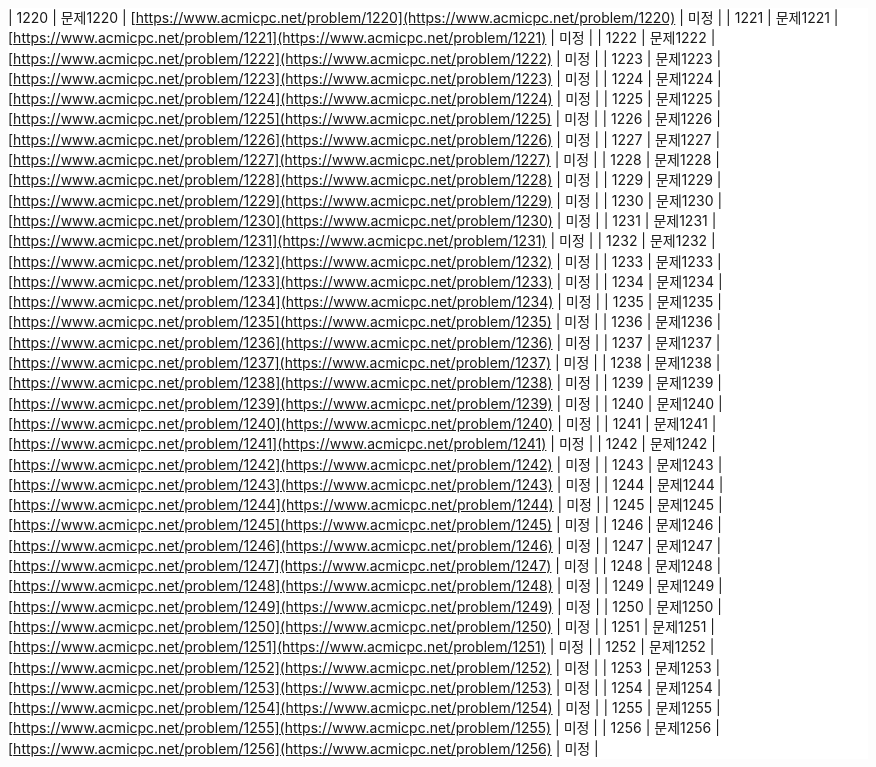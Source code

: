 | 1220 | 문제1220 | [https://www.acmicpc.net/problem/1220](https://www.acmicpc.net/problem/1220) | 미정 |
| 1221 | 문제1221 | [https://www.acmicpc.net/problem/1221](https://www.acmicpc.net/problem/1221) | 미정 |
| 1222 | 문제1222 | [https://www.acmicpc.net/problem/1222](https://www.acmicpc.net/problem/1222) | 미정 |
| 1223 | 문제1223 | [https://www.acmicpc.net/problem/1223](https://www.acmicpc.net/problem/1223) | 미정 |
| 1224 | 문제1224 | [https://www.acmicpc.net/problem/1224](https://www.acmicpc.net/problem/1224) | 미정 |
| 1225 | 문제1225 | [https://www.acmicpc.net/problem/1225](https://www.acmicpc.net/problem/1225) | 미정 |
| 1226 | 문제1226 | [https://www.acmicpc.net/problem/1226](https://www.acmicpc.net/problem/1226) | 미정 |
| 1227 | 문제1227 | [https://www.acmicpc.net/problem/1227](https://www.acmicpc.net/problem/1227) | 미정 |
| 1228 | 문제1228 | [https://www.acmicpc.net/problem/1228](https://www.acmicpc.net/problem/1228) | 미정 |
| 1229 | 문제1229 | [https://www.acmicpc.net/problem/1229](https://www.acmicpc.net/problem/1229) | 미정 |
| 1230 | 문제1230 | [https://www.acmicpc.net/problem/1230](https://www.acmicpc.net/problem/1230) | 미정 |
| 1231 | 문제1231 | [https://www.acmicpc.net/problem/1231](https://www.acmicpc.net/problem/1231) | 미정 |
| 1232 | 문제1232 | [https://www.acmicpc.net/problem/1232](https://www.acmicpc.net/problem/1232) | 미정 |
| 1233 | 문제1233 | [https://www.acmicpc.net/problem/1233](https://www.acmicpc.net/problem/1233) | 미정 |
| 1234 | 문제1234 | [https://www.acmicpc.net/problem/1234](https://www.acmicpc.net/problem/1234) | 미정 |
| 1235 | 문제1235 | [https://www.acmicpc.net/problem/1235](https://www.acmicpc.net/problem/1235) | 미정 |
| 1236 | 문제1236 | [https://www.acmicpc.net/problem/1236](https://www.acmicpc.net/problem/1236) | 미정 |
| 1237 | 문제1237 | [https://www.acmicpc.net/problem/1237](https://www.acmicpc.net/problem/1237) | 미정 |
| 1238 | 문제1238 | [https://www.acmicpc.net/problem/1238](https://www.acmicpc.net/problem/1238) | 미정 |
| 1239 | 문제1239 | [https://www.acmicpc.net/problem/1239](https://www.acmicpc.net/problem/1239) | 미정 |
| 1240 | 문제1240 | [https://www.acmicpc.net/problem/1240](https://www.acmicpc.net/problem/1240) | 미정 |
| 1241 | 문제1241 | [https://www.acmicpc.net/problem/1241](https://www.acmicpc.net/problem/1241) | 미정 |
| 1242 | 문제1242 | [https://www.acmicpc.net/problem/1242](https://www.acmicpc.net/problem/1242) | 미정 |
| 1243 | 문제1243 | [https://www.acmicpc.net/problem/1243](https://www.acmicpc.net/problem/1243) | 미정 |
| 1244 | 문제1244 | [https://www.acmicpc.net/problem/1244](https://www.acmicpc.net/problem/1244) | 미정 |
| 1245 | 문제1245 | [https://www.acmicpc.net/problem/1245](https://www.acmicpc.net/problem/1245) | 미정 |
| 1246 | 문제1246 | [https://www.acmicpc.net/problem/1246](https://www.acmicpc.net/problem/1246) | 미정 |
| 1247 | 문제1247 | [https://www.acmicpc.net/problem/1247](https://www.acmicpc.net/problem/1247) | 미정 |
| 1248 | 문제1248 | [https://www.acmicpc.net/problem/1248](https://www.acmicpc.net/problem/1248) | 미정 |
| 1249 | 문제1249 | [https://www.acmicpc.net/problem/1249](https://www.acmicpc.net/problem/1249) | 미정 |
| 1250 | 문제1250 | [https://www.acmicpc.net/problem/1250](https://www.acmicpc.net/problem/1250) | 미정 |
| 1251 | 문제1251 | [https://www.acmicpc.net/problem/1251](https://www.acmicpc.net/problem/1251) | 미정 |
| 1252 | 문제1252 | [https://www.acmicpc.net/problem/1252](https://www.acmicpc.net/problem/1252) | 미정 |
| 1253 | 문제1253 | [https://www.acmicpc.net/problem/1253](https://www.acmicpc.net/problem/1253) | 미정 |
| 1254 | 문제1254 | [https://www.acmicpc.net/problem/1254](https://www.acmicpc.net/problem/1254) | 미정 |
| 1255 | 문제1255 | [https://www.acmicpc.net/problem/1255](https://www.acmicpc.net/problem/1255) | 미정 |
| 1256 | 문제1256 | [https://www.acmicpc.net/problem/1256](https://www.acmicpc.net/problem/1256) | 미정 |